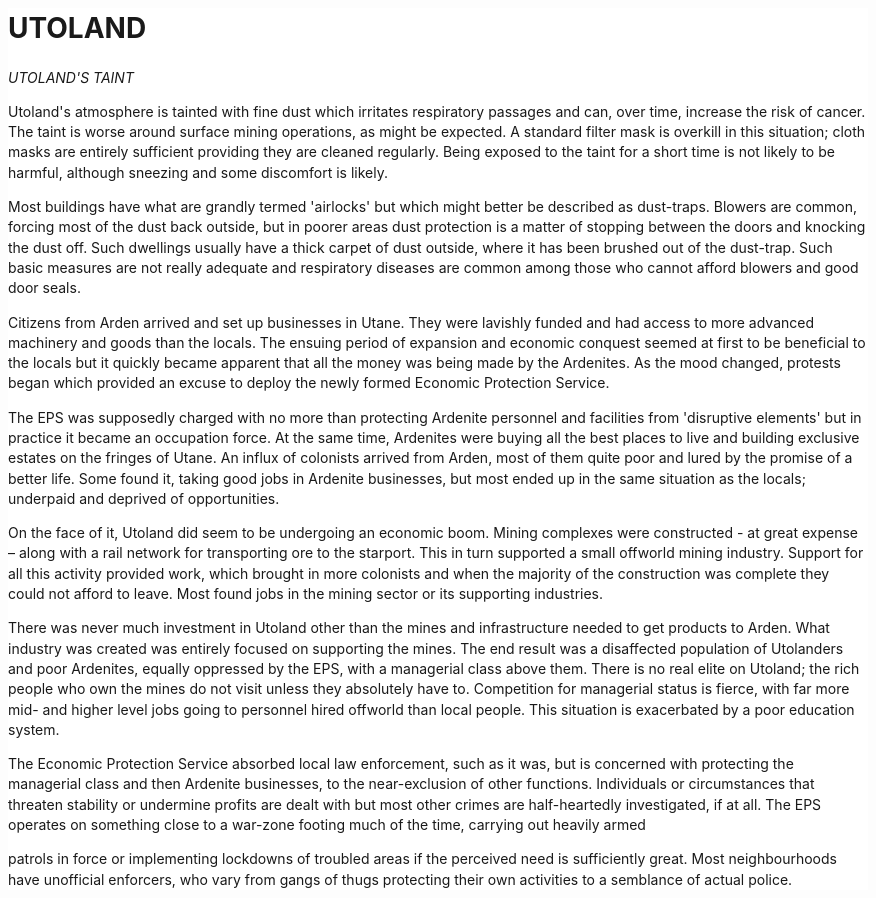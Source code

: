 # UTOLAND

_UTOLAND'S TAINT_

Utoland's atmosphere is tainted with fine dust which irritates respiratory passages and can, over time, increase the risk of cancer. The taint is worse around surface mining operations, as might be expected. A standard filter mask is overkill in this situation; cloth masks are entirely sufficient providing they are cleaned regularly. Being exposed to the taint for a short time is not likely to be harmful, although sneezing and some discomfort is likely.

Most buildings have what are grandly termed
'airlocks' but which might better be described as dust-traps. Blowers are common, forcing most of the dust back outside, but in poorer areas dust protection is a matter of stopping between the doors and knocking the dust off. Such dwellings usually have a thick carpet of dust outside, where it has been brushed out of the dust-trap. Such basic measures are not really adequate and respiratory diseases are common among those who cannot afford blowers and good door seals.

Citizens from Arden arrived and set up businesses in Utane. They were lavishly funded and had access to more advanced machinery and goods than the locals. The ensuing period of expansion and economic conquest seemed at first to be beneficial to the locals but it quickly became apparent that all the money was being made by the Ardenites. As the mood changed, protests began which provided an excuse to deploy the newly formed Economic Protection Service.

The EPS was supposedly charged with no more than protecting Ardenite personnel and facilities from 'disruptive elements' but in practice it became an occupation force. At the same time, Ardenites were buying all the best places to live and building exclusive estates on the fringes of Utane. An influx of colonists arrived from Arden, most of them quite poor and lured by the promise of a better life. Some found it, taking good jobs in Ardenite businesses, but most ended up in the same situation as the locals; underpaid and deprived of opportunities.

On the face of it, Utoland did seem to be undergoing an economic boom. Mining complexes were constructed - at great expense – along with a rail network for transporting ore to the starport. This in turn supported a small offworld mining industry. Support for all this activity provided work, which brought in more colonists and when the majority of the construction was complete they could not afford to leave. Most found jobs in the mining sector or its supporting industries.

There was never much investment in Utoland other than the mines and infrastructure needed to get products to Arden. What industry was created was entirely focused on supporting the mines. The end result was a disaffected population of Utolanders and poor Ardenites, equally oppressed by the EPS, with a managerial class above them. There is no real elite on Utoland; the rich people who own the mines do not visit unless they absolutely have to. Competition for managerial status is fierce, with far more mid- and higher level jobs going to personnel hired offworld than local people. This situation is exacerbated by a poor education system.

The Economic Protection Service absorbed local law enforcement, such as it was, but is concerned with protecting the managerial class and then Ardenite businesses, to the near-exclusion of other functions. Individuals or circumstances that threaten stability or undermine profits are dealt with but most other crimes are half-heartedly investigated, if at all. The EPS operates on something close to a war-zone footing much of the time, carrying out heavily armed

patrols in force or implementing lockdowns of troubled areas if the perceived need is sufficiently great. Most neighbourhoods have unofficial enforcers, who vary from gangs of thugs protecting their own activities to a semblance of actual police.
